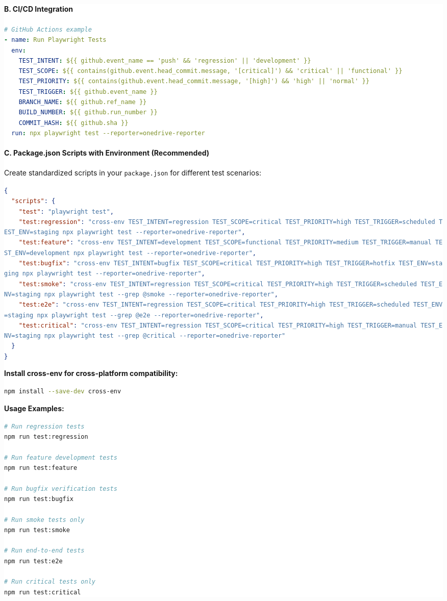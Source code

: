 #### **B. CI/CD Integration**
```yaml
# GitHub Actions example
- name: Run Playwright Tests
  env:
    TEST_INTENT: ${{ github.event_name == 'push' && 'regression' || 'development' }}
    TEST_SCOPE: ${{ contains(github.event.head_commit.message, '[critical]') && 'critical' || 'functional' }}
    TEST_PRIORITY: ${{ contains(github.event.head_commit.message, '[high]') && 'high' || 'normal' }}
    TEST_TRIGGER: ${{ github.event_name }}
    BRANCH_NAME: ${{ github.ref_name }}
    BUILD_NUMBER: ${{ github.run_number }}
    COMMIT_HASH: ${{ github.sha }}
  run: npx playwright test --reporter=onedrive-reporter
```

#### **C. Package.json Scripts with Environment (Recommended)**

Create standardized scripts in your `package.json` for different test scenarios:

```json
{
  "scripts": {
    "test": "playwright test",
    "test:regression": "cross-env TEST_INTENT=regression TEST_SCOPE=critical TEST_PRIORITY=high TEST_TRIGGER=scheduled TEST_ENV=staging npx playwright test --reporter=onedrive-reporter",
    "test:feature": "cross-env TEST_INTENT=development TEST_SCOPE=functional TEST_PRIORITY=medium TEST_TRIGGER=manual TEST_ENV=development npx playwright test --reporter=onedrive-reporter",
    "test:bugfix": "cross-env TEST_INTENT=bugfix TEST_SCOPE=critical TEST_PRIORITY=high TEST_TRIGGER=hotfix TEST_ENV=staging npx playwright test --reporter=onedrive-reporter",
    "test:smoke": "cross-env TEST_INTENT=regression TEST_SCOPE=critical TEST_PRIORITY=high TEST_TRIGGER=scheduled TEST_ENV=staging npx playwright test --grep @smoke --reporter=onedrive-reporter",
    "test:e2e": "cross-env TEST_INTENT=regression TEST_SCOPE=critical TEST_PRIORITY=high TEST_TRIGGER=scheduled TEST_ENV=staging npx playwright test --grep @e2e --reporter=onedrive-reporter",
    "test:critical": "cross-env TEST_INTENT=regression TEST_SCOPE=critical TEST_PRIORITY=high TEST_TRIGGER=manual TEST_ENV=staging npx playwright test --grep @critical --reporter=onedrive-reporter"
  }
}
```

**Install cross-env for cross-platform compatibility:**
```bash
npm install --save-dev cross-env
```

**Usage Examples:**
```bash
# Run regression tests
npm run test:regression

# Run feature development tests
npm run test:feature

# Run bugfix verification tests
npm run test:bugfix

# Run smoke tests only
npm run test:smoke

# Run end-to-end tests
npm run test:e2e

# Run critical tests only
npm run test:critical
```